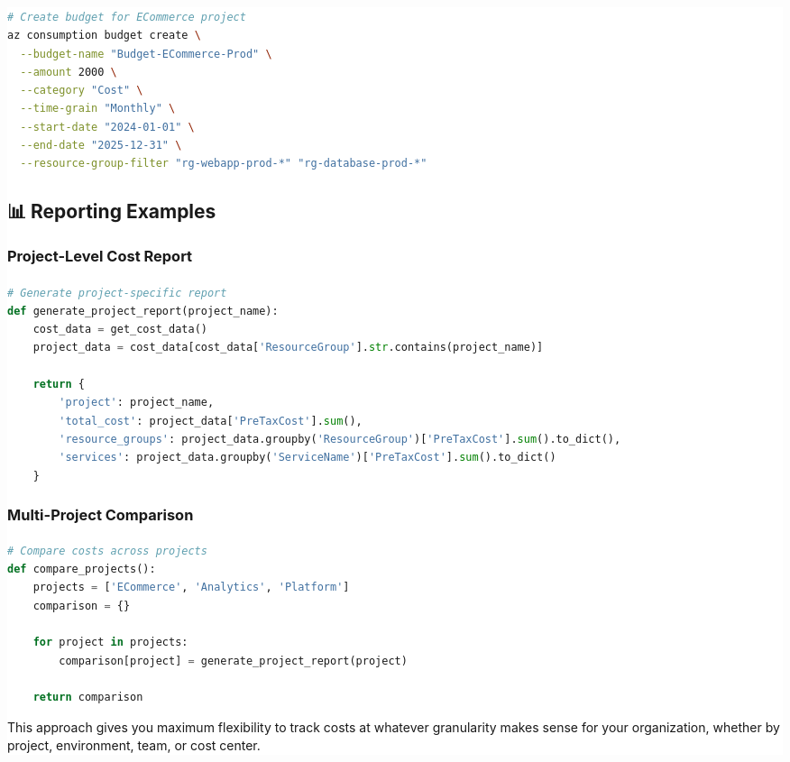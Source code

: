 ```bash
# Create budget for ECommerce project
az consumption budget create \
  --budget-name "Budget-ECommerce-Prod" \
  --amount 2000 \
  --category "Cost" \
  --time-grain "Monthly" \
  --start-date "2024-01-01" \
  --end-date "2025-12-31" \
  --resource-group-filter "rg-webapp-prod-*" "rg-database-prod-*"
```

## 📊 Reporting Examples

### Project-Level Cost Report
```python
# Generate project-specific report
def generate_project_report(project_name):
    cost_data = get_cost_data()
    project_data = cost_data[cost_data['ResourceGroup'].str.contains(project_name)]
    
    return {
        'project': project_name,
        'total_cost': project_data['PreTaxCost'].sum(),
        'resource_groups': project_data.groupby('ResourceGroup')['PreTaxCost'].sum().to_dict(),
        'services': project_data.groupby('ServiceName')['PreTaxCost'].sum().to_dict()
    }
```

### Multi-Project Comparison
```python
# Compare costs across projects
def compare_projects():
    projects = ['ECommerce', 'Analytics', 'Platform']
    comparison = {}
    
    for project in projects:
        comparison[project] = generate_project_report(project)
    
    return comparison
```

This approach gives you maximum flexibility to track costs at whatever granularity makes sense for your organization, whether by project, environment, team, or cost center.
